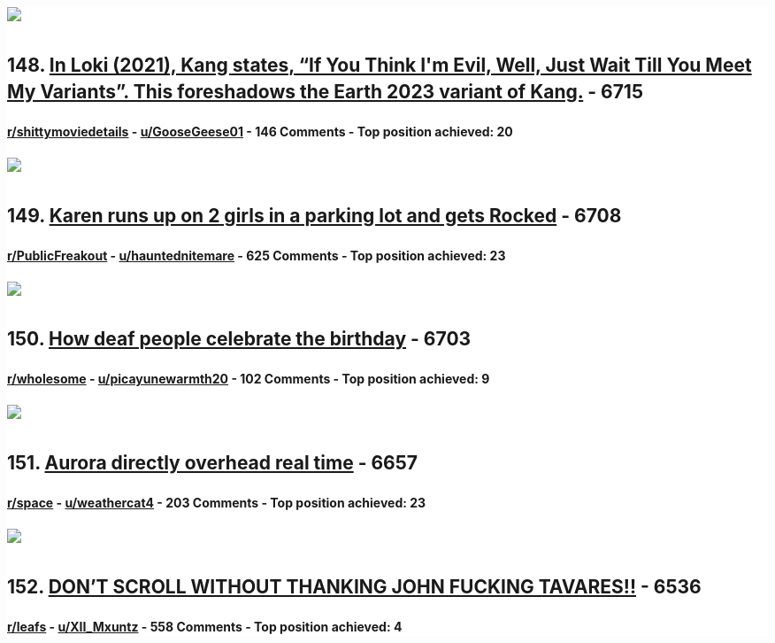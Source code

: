 <a href="https://v.redd.it/jfg08stsvuwa1"><img src="https://external-preview.redd.it/6srcFgYUdp0uezqiv8IuYGweV3XQkDv4R6VzNeuyD1Y.png?width=140&amp;height=140&amp;crop=140:140,smart&amp;format=jpg&amp;v=enabled&amp;lthumb=true&amp;s=6a6f91e91b20e473f883ffbda0fae6fa6431e1bb"></img></a>

## 148. [In Loki (2021), Kang states, “If You Think I'm Evil, Well, Just Wait Till You Meet My Variants”. This foreshadows the Earth 2023 variant of Kang.](http://reddit.com/r/shittymoviedetails/comments/132guum/in_loki_2021_kang_states_if_you_think_im_evil/) - 6715
#### [r/shittymoviedetails](http://reddit.com/r/shittymoviedetails) - [u/GooseGeese01](http://reddit.com/u/GooseGeese01) - 146 Comments - Top position achieved: 20

<a href="https://i.redd.it/cjvbm3nkzrwa1.gif"><img src="https://b.thumbs.redditmedia.com/bzpdUe5j4pd4Td6RcpnZ4EJlf--ActKf6jpZ2syVW9M.jpg"></img></a>

## 149. [Karen runs up on 2 girls in a parking lot and gets Rocked](http://reddit.com/r/PublicFreakout/comments/132niou/karen_runs_up_on_2_girls_in_a_parking_lot_and/) - 6708
#### [r/PublicFreakout](http://reddit.com/r/PublicFreakout) - [u/hauntednitemare](http://reddit.com/u/hauntednitemare) - 625 Comments - Top position achieved: 23

<a href="https://v.redd.it/4hemrzblcswa1"><img src="https://external-preview.redd.it/wv_nYVZ8Fk72UQXAwkupjr2O4bK-H-52GRF3TAeyRro.png?width=140&amp;height=140&amp;crop=140:140,smart&amp;format=jpg&amp;v=enabled&amp;lthumb=true&amp;s=d0cf4a2866a600e12b251857804018c97a18c23a"></img></a>

## 150. [How deaf people celebrate the birthday](http://reddit.com/r/wholesome/comments/132h3re/how_deaf_people_celebrate_the_birthday/) - 6703
#### [r/wholesome](http://reddit.com/r/wholesome) - [u/picayunewarmth20](http://reddit.com/u/picayunewarmth20) - 102 Comments - Top position achieved: 9

<a href="https://v.redd.it/d32nrgcxjqwa1"><img src="https://a.thumbs.redditmedia.com/lxZkWf2xDjBuflJImCKMbxZTRI5taECgcYazpZfAbH4.jpg"></img></a>

## 151. [Aurora directly overhead real time](http://reddit.com/r/space/comments/1339aq5/aurora_directly_overhead_real_time/) - 6657
#### [r/space](http://reddit.com/r/space) - [u/weathercat4](http://reddit.com/u/weathercat4) - 203 Comments - Top position achieved: 23

<a href="https://v.redd.it/wfi9lwewlwwa1"><img src="https://external-preview.redd.it/iPn3C1hs5iDjWDqsF_nnozdAaJuYJbL4KKv-qzhP3gM.png?width=140&amp;height=140&amp;crop=140:140,smart&amp;format=jpg&amp;v=enabled&amp;lthumb=true&amp;s=4366dd1d6a61182fa999d334743e85bdf187988d"></img></a>

## 152. [DON’T SCROLL WITHOUT THANKING JOHN FUCKING TAVARES!!](http://reddit.com/r/leafs/comments/133d5we/dont_scroll_without_thanking_john_fucking_tavares/) - 6536
#### [r/leafs](http://reddit.com/r/leafs) - [u/XII_Mxuntz](http://reddit.com/u/XII_Mxuntz) - 558 Comments - Top position achieved: 4
